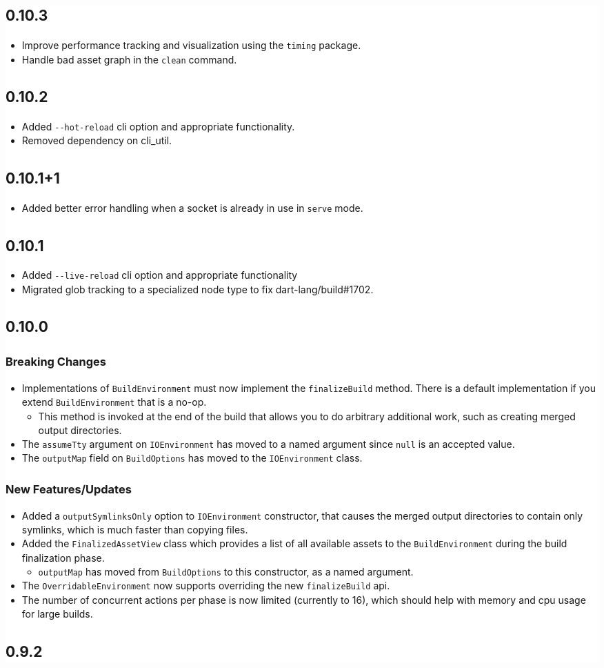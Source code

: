 ## 0.10.3

- Improve performance tracking and visualization using the `timing` package.
- Handle bad asset graph in the `clean` command.

## 0.10.2

- Added `--hot-reload` cli option and appropriate functionality.
- Removed dependency on cli_util.

## 0.10.1+1

- Added better error handling when a socket is already in use in `serve` mode.

## 0.10.1

- Added `--live-reload` cli option and appropriate functionality
- Migrated glob tracking to a specialized node type to fix dart-lang/build#1702.

## 0.10.0

### Breaking Changes

- Implementations of `BuildEnvironment` must now implement the `finalizeBuild`
  method. There is a default implementation if you extend `BuildEnvironment`
  that is a no-op.
  - This method is invoked at the end of the build that allows you to do
    arbitrary additional work, such as creating merged output directories.
- The `assumeTty` argument on `IOEnvironment` has moved to a named argument
  since `null` is an accepted value.
- The `outputMap` field on `BuildOptions` has moved to the `IOEnvironment`
  class.

### New Features/Updates

- Added a `outputSymlinksOnly` option to `IOEnvironment` constructor, that
  causes the merged output directories to contain only symlinks, which is much
  faster than copying files.
- Added the `FinalizedAssetView` class which provides a list of all available
  assets to the `BuildEnvironment` during the build finalization phase.
  - `outputMap` has moved from `BuildOptions` to this constructor, as a named
    argument.
- The `OverridableEnvironment` now supports overriding the new `finalizeBuild`
  api.
- The number of concurrent actions per phase is now limited (currently to 16),
  which should help with memory and cpu usage for large builds.

## 0.9.2
